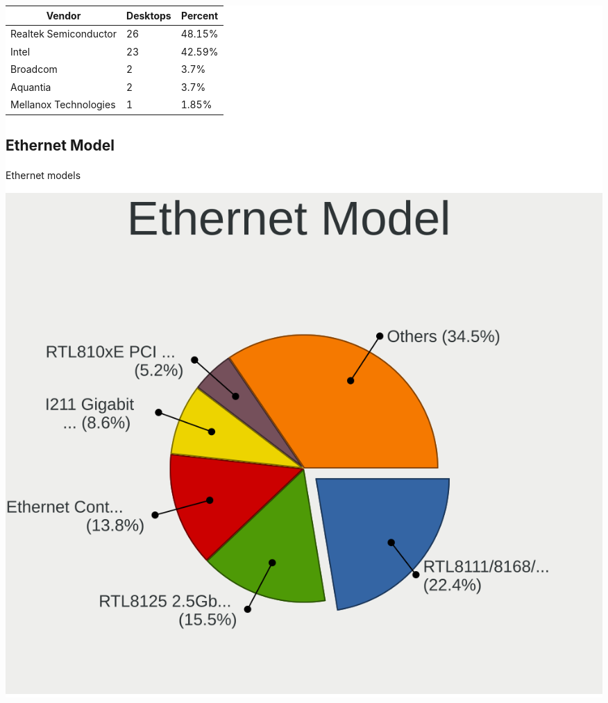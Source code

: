 
| Vendor                | Desktops | Percent |
|-----------------------|----------|---------|
| Realtek Semiconductor | 26       | 48.15%  |
| Intel                 | 23       | 42.59%  |
| Broadcom              | 2        | 3.7%    |
| Aquantia              | 2        | 3.7%    |
| Mellanox Technologies | 1        | 1.85%   |

Ethernet Model
--------------

Ethernet models

![Ethernet Model](./images/pie_chart/net_ethernet_model.svg)

